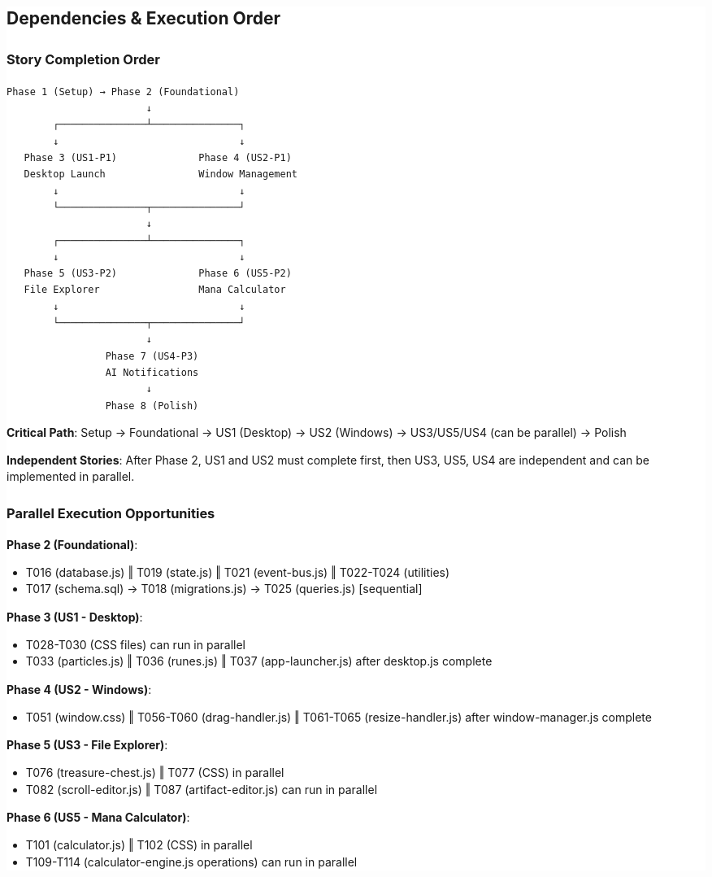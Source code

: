 
## Dependencies & Execution Order

### Story Completion Order

```
Phase 1 (Setup) → Phase 2 (Foundational)
                        ↓
        ┌───────────────┴───────────────┐
        ↓                               ↓
   Phase 3 (US1-P1)              Phase 4 (US2-P1)
   Desktop Launch                Window Management
        ↓                               ↓
        └───────────────┬───────────────┘
                        ↓
        ┌───────────────┴───────────────┐
        ↓                               ↓
   Phase 5 (US3-P2)              Phase 6 (US5-P2)
   File Explorer                 Mana Calculator
        ↓                               ↓
        └───────────────┬───────────────┘
                        ↓
                 Phase 7 (US4-P3)
                 AI Notifications
                        ↓
                 Phase 8 (Polish)
```

**Critical Path**: Setup → Foundational → US1 (Desktop) → US2 (Windows) → US3/US5/US4 (can be parallel) → Polish

**Independent Stories**: After Phase 2, US1 and US2 must complete first, then US3, US5, US4 are independent and can be implemented in parallel.

### Parallel Execution Opportunities

**Phase 2 (Foundational)**:
- T016 (database.js) ‖ T019 (state.js) ‖ T021 (event-bus.js) ‖ T022-T024 (utilities)
- T017 (schema.sql) → T018 (migrations.js) → T025 (queries.js) [sequential]

**Phase 3 (US1 - Desktop)**:
- T028-T030 (CSS files) can run in parallel
- T033 (particles.js) ‖ T036 (runes.js) ‖ T037 (app-launcher.js) after desktop.js complete

**Phase 4 (US2 - Windows)**:
- T051 (window.css) ‖ T056-T060 (drag-handler.js) ‖ T061-T065 (resize-handler.js) after window-manager.js complete

**Phase 5 (US3 - File Explorer)**:
- T076 (treasure-chest.js) ‖ T077 (CSS) in parallel
- T082 (scroll-editor.js) ‖ T087 (artifact-editor.js) can run in parallel

**Phase 6 (US5 - Mana Calculator)**:
- T101 (calculator.js) ‖ T102 (CSS) in parallel
- T109-T114 (calculator-engine.js operations) can run in parallel
